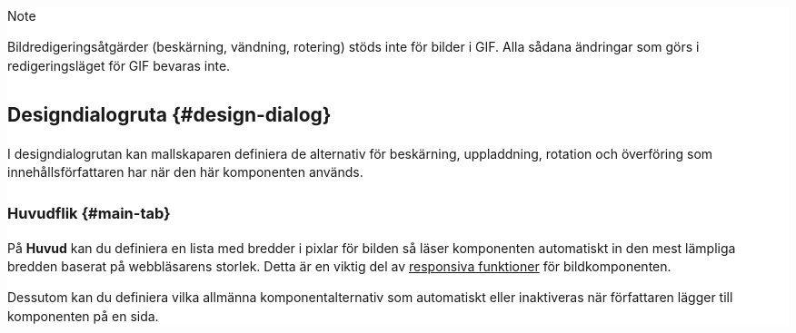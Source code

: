 >[!NOTE]
>
>Bildredigeringsåtgärder (beskärning, vändning, rotering) stöds inte för bilder i GIF. Alla sådana ändringar som görs i redigeringsläget för GIF bevaras inte.

## Designdialogruta {#design-dialog}

I designdialogrutan kan mallskaparen definiera de alternativ för beskärning, uppladdning, rotation och överföring som innehållsförfattaren har när den här komponenten används.

### Huvudflik {#main-tab}

På **Huvud** kan du definiera en lista med bredder i pixlar för bilden så läser komponenten automatiskt in den mest lämpliga bredden baserat på webbläsarens storlek. Detta är en viktig del av [responsiva funktioner](#responsive-features) för bildkomponenten.

Dessutom kan du definiera vilka allmänna komponentalternativ som automatiskt eller inaktiveras när författaren lägger till komponenten på en sida.
